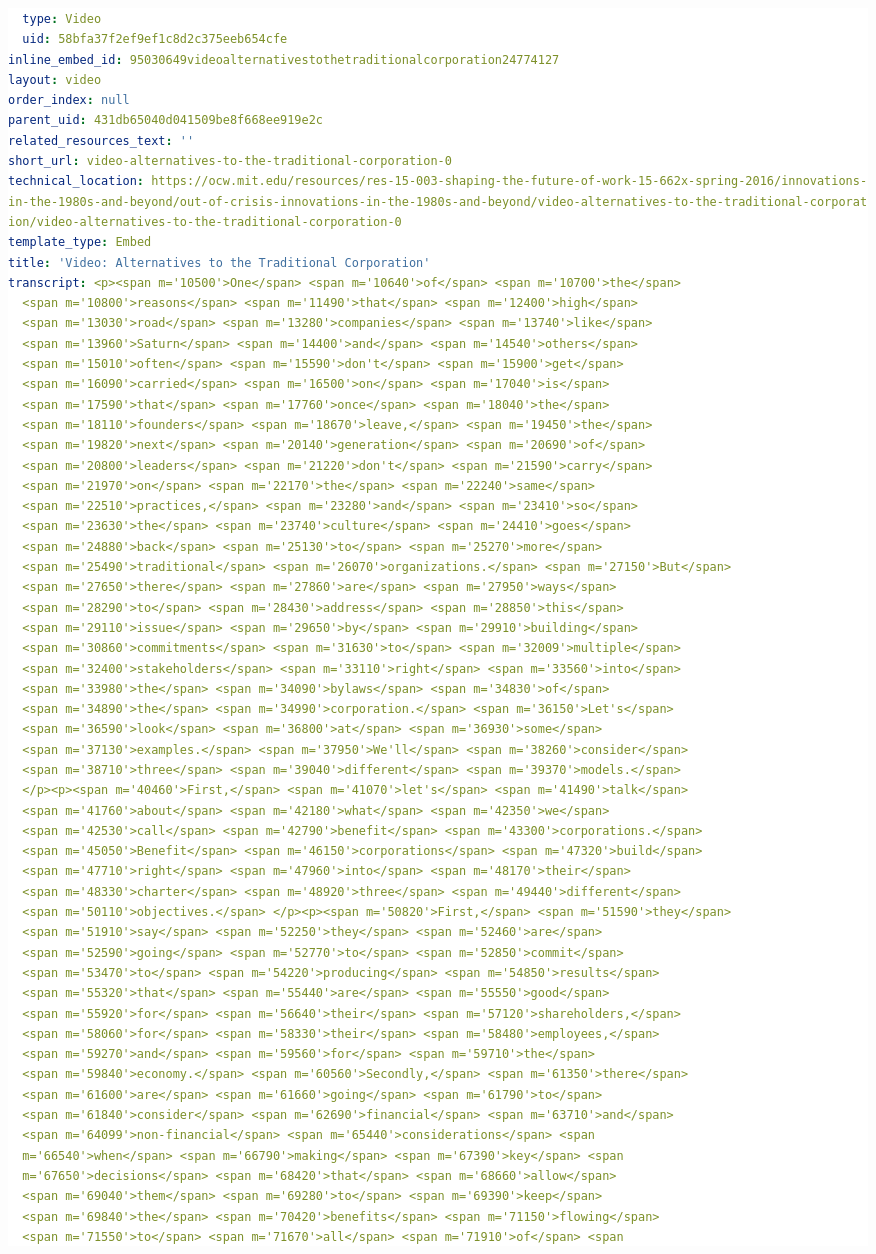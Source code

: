 ```yaml
  type: Video
  uid: 58bfa37f2ef9ef1c8d2c375eeb654cfe
inline_embed_id: 95030649videoalternativestothetraditionalcorporation24774127
layout: video
order_index: null
parent_uid: 431db65040d041509be8f668ee919e2c
related_resources_text: ''
short_url: video-alternatives-to-the-traditional-corporation-0
technical_location: https://ocw.mit.edu/resources/res-15-003-shaping-the-future-of-work-15-662x-spring-2016/innovations-in-the-1980s-and-beyond/out-of-crisis-innovations-in-the-1980s-and-beyond/video-alternatives-to-the-traditional-corporation/video-alternatives-to-the-traditional-corporation-0
template_type: Embed
title: 'Video: Alternatives to the Traditional Corporation'
transcript: <p><span m='10500'>One</span> <span m='10640'>of</span> <span m='10700'>the</span>
  <span m='10800'>reasons</span> <span m='11490'>that</span> <span m='12400'>high</span>
  <span m='13030'>road</span> <span m='13280'>companies</span> <span m='13740'>like</span>
  <span m='13960'>Saturn</span> <span m='14400'>and</span> <span m='14540'>others</span>
  <span m='15010'>often</span> <span m='15590'>don't</span> <span m='15900'>get</span>
  <span m='16090'>carried</span> <span m='16500'>on</span> <span m='17040'>is</span>
  <span m='17590'>that</span> <span m='17760'>once</span> <span m='18040'>the</span>
  <span m='18110'>founders</span> <span m='18670'>leave,</span> <span m='19450'>the</span>
  <span m='19820'>next</span> <span m='20140'>generation</span> <span m='20690'>of</span>
  <span m='20800'>leaders</span> <span m='21220'>don't</span> <span m='21590'>carry</span>
  <span m='21970'>on</span> <span m='22170'>the</span> <span m='22240'>same</span>
  <span m='22510'>practices,</span> <span m='23280'>and</span> <span m='23410'>so</span>
  <span m='23630'>the</span> <span m='23740'>culture</span> <span m='24410'>goes</span>
  <span m='24880'>back</span> <span m='25130'>to</span> <span m='25270'>more</span>
  <span m='25490'>traditional</span> <span m='26070'>organizations.</span> <span m='27150'>But</span>
  <span m='27650'>there</span> <span m='27860'>are</span> <span m='27950'>ways</span>
  <span m='28290'>to</span> <span m='28430'>address</span> <span m='28850'>this</span>
  <span m='29110'>issue</span> <span m='29650'>by</span> <span m='29910'>building</span>
  <span m='30860'>commitments</span> <span m='31630'>to</span> <span m='32009'>multiple</span>
  <span m='32400'>stakeholders</span> <span m='33110'>right</span> <span m='33560'>into</span>
  <span m='33980'>the</span> <span m='34090'>bylaws</span> <span m='34830'>of</span>
  <span m='34890'>the</span> <span m='34990'>corporation.</span> <span m='36150'>Let's</span>
  <span m='36590'>look</span> <span m='36800'>at</span> <span m='36930'>some</span>
  <span m='37130'>examples.</span> <span m='37950'>We'll</span> <span m='38260'>consider</span>
  <span m='38710'>three</span> <span m='39040'>different</span> <span m='39370'>models.</span>
  </p><p><span m='40460'>First,</span> <span m='41070'>let's</span> <span m='41490'>talk</span>
  <span m='41760'>about</span> <span m='42180'>what</span> <span m='42350'>we</span>
  <span m='42530'>call</span> <span m='42790'>benefit</span> <span m='43300'>corporations.</span>
  <span m='45050'>Benefit</span> <span m='46150'>corporations</span> <span m='47320'>build</span>
  <span m='47710'>right</span> <span m='47960'>into</span> <span m='48170'>their</span>
  <span m='48330'>charter</span> <span m='48920'>three</span> <span m='49440'>different</span>
  <span m='50110'>objectives.</span> </p><p><span m='50820'>First,</span> <span m='51590'>they</span>
  <span m='51910'>say</span> <span m='52250'>they</span> <span m='52460'>are</span>
  <span m='52590'>going</span> <span m='52770'>to</span> <span m='52850'>commit</span>
  <span m='53470'>to</span> <span m='54220'>producing</span> <span m='54850'>results</span>
  <span m='55320'>that</span> <span m='55440'>are</span> <span m='55550'>good</span>
  <span m='55920'>for</span> <span m='56640'>their</span> <span m='57120'>shareholders,</span>
  <span m='58060'>for</span> <span m='58330'>their</span> <span m='58480'>employees,</span>
  <span m='59270'>and</span> <span m='59560'>for</span> <span m='59710'>the</span>
  <span m='59840'>economy.</span> <span m='60560'>Secondly,</span> <span m='61350'>there</span>
  <span m='61600'>are</span> <span m='61660'>going</span> <span m='61790'>to</span>
  <span m='61840'>consider</span> <span m='62690'>financial</span> <span m='63710'>and</span>
  <span m='64099'>non-financial</span> <span m='65440'>considerations</span> <span
  m='66540'>when</span> <span m='66790'>making</span> <span m='67390'>key</span> <span
  m='67650'>decisions</span> <span m='68420'>that</span> <span m='68660'>allow</span>
  <span m='69040'>them</span> <span m='69280'>to</span> <span m='69390'>keep</span>
  <span m='69840'>the</span> <span m='70420'>benefits</span> <span m='71150'>flowing</span>
  <span m='71550'>to</span> <span m='71670'>all</span> <span m='71910'>of</span> <span
```